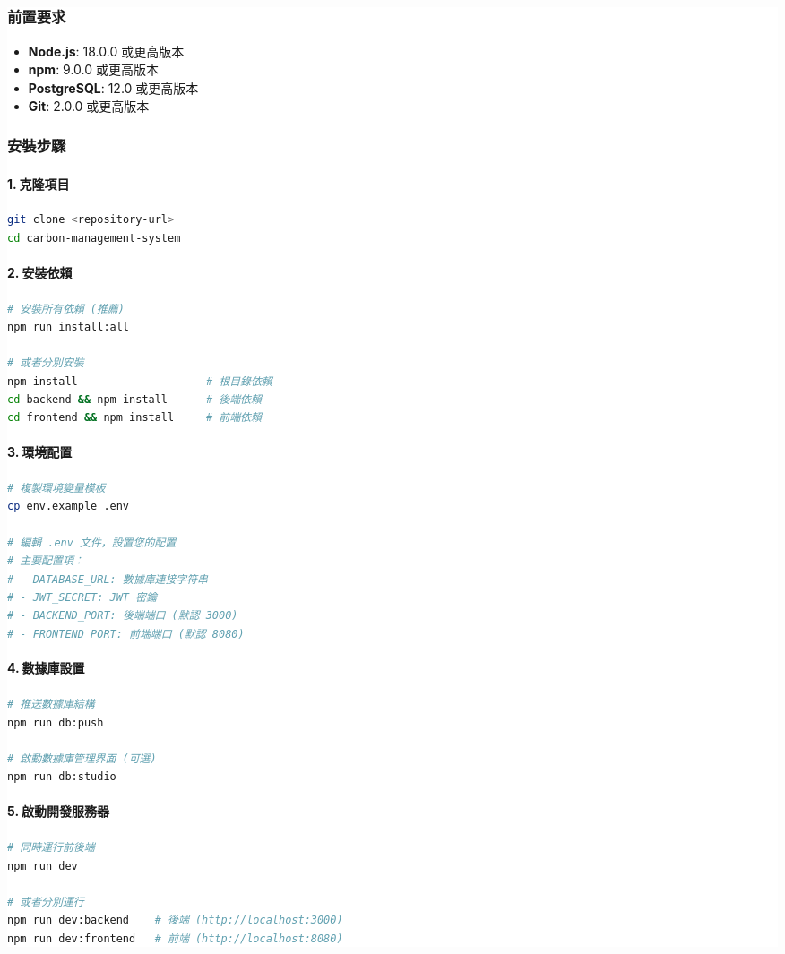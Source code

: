 ### 前置要求

- **Node.js**: 18.0.0 或更高版本
- **npm**: 9.0.0 或更高版本
- **PostgreSQL**: 12.0 或更高版本
- **Git**: 2.0.0 或更高版本

### 安裝步驟

#### 1. 克隆項目
```bash
git clone <repository-url>
cd carbon-management-system
```

#### 2. 安裝依賴
```bash
# 安裝所有依賴 (推薦)
npm run install:all

# 或者分別安裝
npm install                    # 根目錄依賴
cd backend && npm install      # 後端依賴
cd frontend && npm install     # 前端依賴
```

#### 3. 環境配置
```bash
# 複製環境變量模板
cp env.example .env

# 編輯 .env 文件，設置您的配置
# 主要配置項：
# - DATABASE_URL: 數據庫連接字符串
# - JWT_SECRET: JWT 密鑰
# - BACKEND_PORT: 後端端口 (默認 3000)
# - FRONTEND_PORT: 前端端口 (默認 8080)
```

#### 4. 數據庫設置
```bash
# 推送數據庫結構
npm run db:push

# 啟動數據庫管理界面 (可選)
npm run db:studio
```

#### 5. 啟動開發服務器
```bash
# 同時運行前後端
npm run dev

# 或者分別運行
npm run dev:backend    # 後端 (http://localhost:3000)
npm run dev:frontend   # 前端 (http://localhost:8080)
```
